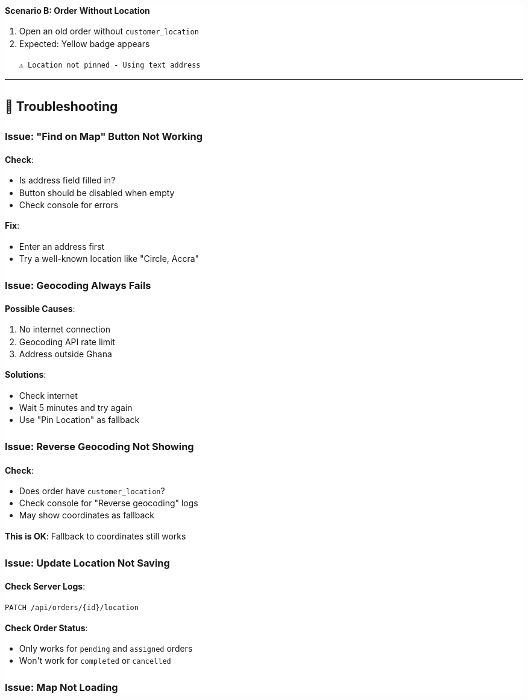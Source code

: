 **Scenario B: Order Without Location**
1. Open an old order without `customer_location`
2. Expected: Yellow badge appears
   ```
   ⚠️ Location not pinned - Using text address
   ```

---

## 🐛 Troubleshooting

### Issue: "Find on Map" Button Not Working

**Check**:
- Is address field filled in?
- Button should be disabled when empty
- Check console for errors

**Fix**:
- Enter an address first
- Try a well-known location like "Circle, Accra"

### Issue: Geocoding Always Fails

**Possible Causes**:
1. No internet connection
2. Geocoding API rate limit
3. Address outside Ghana

**Solutions**:
- Check internet
- Wait 5 minutes and try again
- Use "Pin Location" as fallback

### Issue: Reverse Geocoding Not Showing

**Check**:
- Does order have `customer_location`?
- Check console for "Reverse geocoding" logs
- May show coordinates as fallback

**This is OK**: Fallback to coordinates still works

### Issue: Update Location Not Saving

**Check Server Logs**:
```
PATCH /api/orders/{id}/location
```

**Check Order Status**:
- Only works for `pending` and `assigned` orders
- Won't work for `completed` or `cancelled`

### Issue: Map Not Loading

